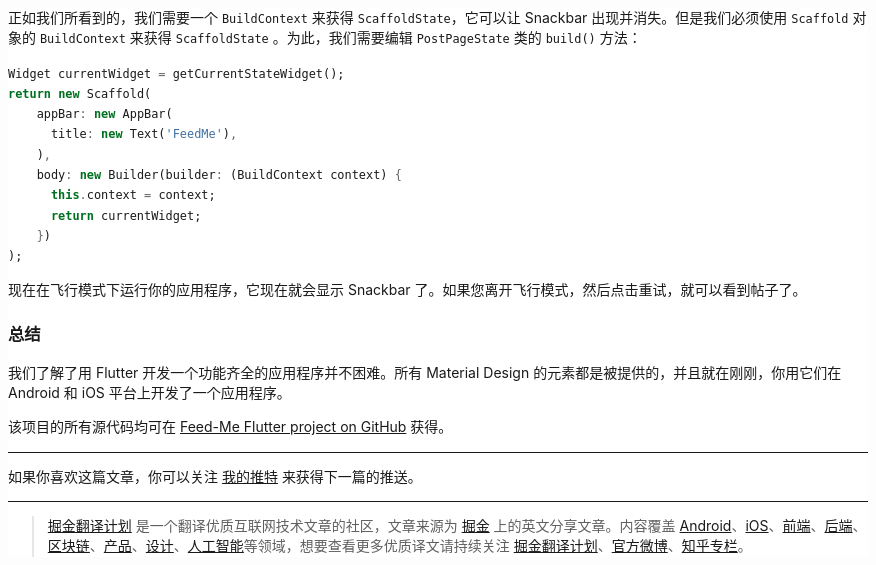 正如我们所看到的，我们需要一个 `BuildContext` 来获得 `ScaffoldState`，它可以让 Snackbar 出现并消失。但是我们必须使用 `Scaffold` 对象的 `BuildContext` 来获得 `ScaffoldState` 。为此，我们需要编辑 `PostPageState` 类的 `build()` 方法：

``` dart
Widget currentWidget = getCurrentStateWidget();
return new Scaffold(
    appBar: new AppBar(
      title: new Text('FeedMe'),
    ),
    body: new Builder(builder: (BuildContext context) {
      this.context = context;
      return currentWidget;
    })
);
```

现在在飞行模式下运行你的应用程序，它现在就会显示 Snackbar 了。如果您离开飞行模式，然后点击重试，就可以看到帖子了。

### 总结

我们了解了用 Flutter 开发一个功能齐全的应用程序并不困难。所有 Material Design 的元素都是被提供的，并且就在刚刚，你用它们在 Android 和 iOS 平台上开发了一个应用程序。

该项目的所有源代码均可在 [Feed-Me Flutter project on GitHub](https://github.com/gahfy/feedme_flutter) 获得。

* * *

如果你喜欢这篇文章，你可以关注 [我的推特](https://twitter.com/gahfy) 来获得下一篇的推送。

---

> [掘金翻译计划](https://github.com/xitu/gold-miner) 是一个翻译优质互联网技术文章的社区，文章来源为 [掘金](https://juejin.im) 上的英文分享文章。内容覆盖 [Android](https://github.com/xitu/gold-miner#android)、[iOS](https://github.com/xitu/gold-miner#ios)、[前端](https://github.com/xitu/gold-miner#前端)、[后端](https://github.com/xitu/gold-miner#后端)、[区块链](https://github.com/xitu/gold-miner#区块链)、[产品](https://github.com/xitu/gold-miner#产品)、[设计](https://github.com/xitu/gold-miner#设计)、[人工智能](https://github.com/xitu/gold-miner#人工智能)等领域，想要查看更多优质译文请持续关注 [掘金翻译计划](https://github.com/xitu/gold-miner)、[官方微博](http://weibo.com/juejinfanyi)、[知乎专栏](https://zhuanlan.zhihu.com/juejinfanyi)。
